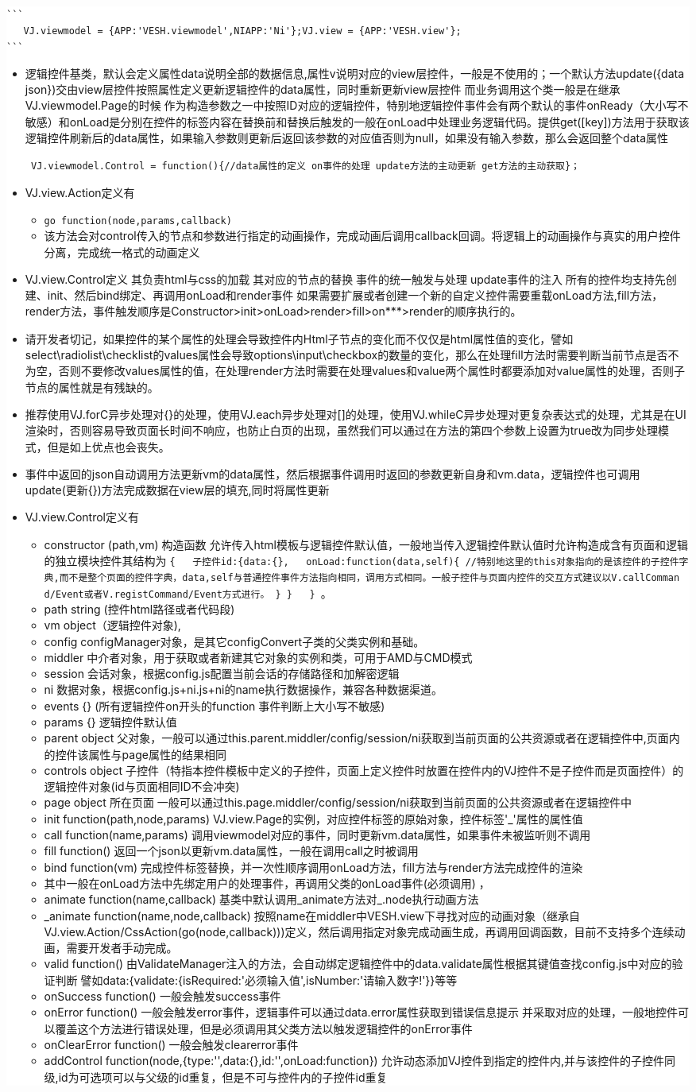 	```
       VJ.viewmodel = {APP:'VESH.viewmodel',NIAPP:'Ni'};VJ.view = {APP:'VESH.view'};
	```
        
 * 逻辑控件基类，默认会定义属性data说明全部的数据信息,属性v说明对应的view层控件，一般是不使用的；一个默认方法update({data json})交由view层控件按照属性定义更新逻辑控件的data属性，同时重新更新view层控件 而业务调用这个类一般是在继承VJ.viewmodel.Page的时候 作为构造参数之一中按照ID对应的逻辑控件，特别地逻辑控件事件会有两个默认的事件onReady（大小写不敏感）和onLoad是分别在控件的标签内容在替换前和替换后触发的一般在onLoad中处理业务逻辑代码。提供get([key])方法用于获取该逻辑控件刷新后的data属性，如果输入参数则更新后返回该参数的对应值否则为null，如果没有输入参数，那么会返回整个data属性 
 
   ``` VJ.viewmodel.Control = function(){//data属性的定义 on事件的处理 update方法的主动更新 get方法的主动获取}；```
 * VJ.view.Action定义有
 
	 * ```go function(node,params,callback)```
	 * 该方法会对control传入的节点和参数进行指定的动画操作，完成动画后调用callback回调。将逻辑上的动画操作与真实的用户控件分离，完成统一格式的动画定义
	 
 * VJ.view.Control定义 其负责html与css的加载 其对应的节点的替换 事件的统一触发与处理 update事件的注入 所有的控件均支持先创建、init、然后bind绑定、再调用onLoad和render事件 如果需要扩展或者创建一个新的自定义控件需要重载onLoad方法,fill方法，render方法，事件触发顺序是Constructor>init>onLoad>render>fill>on***>render的顺序执行的。
 * 请开发者切记，如果控件的某个属性的处理会导致控件内Html子节点的变化而不仅仅是html属性值的变化，譬如select\radiolist\checklist的values属性会导致options\input\checkbox的数量的变化，那么在处理fill方法时需要判断当前节点是否不为空，否则不要修改values属性的值，在处理render方法时需要在处理values和value两个属性时都要添加对value属性的处理，否则子节点的属性就是有残缺的。
 * 推荐使用VJ.forC异步处理对{}的处理，使用VJ.each异步处理对[]的处理，使用VJ.whileC异步处理对更复杂表达式的处理，尤其是在UI渲染时，否则容易导致页面长时间不响应，也防止白页的出现，虽然我们可以通过在方法的第四个参数上设置为true改为同步处理模式，但是如上优点也会丧失。
 * 事件中返回的json自动调用方法更新vm的data属性，然后根据事件调用时返回的参数更新自身和vm.data，逻辑控件也可调用update(更新{})方法完成数据在view层的填充,同时将属性更新

 * VJ.view.Control定义有
	 * constructor (path,vm) 构造函数 允许传入html模板与逻辑控件默认值，一般地当传入逻辑控件默认值时允许构造成含有页面和逻辑的独立模块控件其结构为
			```{  
				子控件id:{data:{},  
					onLoad:function(data,self){
						//特别地这里的this对象指向的是该控件的子控件字典,而不是整个页面的控件字典，data,self与普通控件事件方法指向相同，调用方式相同。一般子控件与页面内控件的交互方式建议以V.callCommand/Event或者V.registCommand/Event方式进行。
					}
				}  
			}
			```。
     * path string (控件html路径或者代码段)
     * vm object（逻辑控件对象),
     * config configManager对象，是其它configConvert子类的父类实例和基础。
     * middler 中介者对象，用于获取或者新建其它对象的实例和类，可用于AMD与CMD模式
     * session 会话对象，根据config.js配置当前会话的存储路径和加解密逻辑
     * ni 数据对象，根据config.js+ni.js+ni的name执行数据操作，兼容各种数据渠道。
     * events {} (所有逻辑控件on开头的function 事件判断上大小写不敏感)
     * params {} 逻辑控件默认值
	 * parent object 父对象，一般可以通过this.parent.middler/config/session/ni获取到当前页面的公共资源或者在逻辑控件中,页面内的控件该属性与page属性的结果相同
	 * controls object 子控件（特指本控件模板中定义的子控件，页面上定义控件时放置在控件内的VJ控件不是子控件而是页面控件）的逻辑控件对象(id与页面相同ID不会冲突)
     * page object 所在页面 一般可以通过this.page.middler/config/session/ni获取到当前页面的公共资源或者在逻辑控件中
     * init function(path,node,params) VJ.view.Page的实例，对应控件标签的原始对象，控件标签'_'属性的属性值
     * call function(name,params) 调用viewmodel对应的事件，同时更新vm.data属性，如果事件未被监听则不调用
     * fill function() 返回一个json以更新vm.data属性，一般在调用call之时被调用
     * bind function(vm) 完成控件标签替换，并一次性顺序调用onLoad方法，fill方法与render方法完成控件的渲染
     * 其中一般在onLoad方法中先绑定用户的处理事件，再调用父类的onLoad事件(必须调用) ，
	 * animate function(name,callback) 基类中默认调用_animate方法对_.node执行动画方法
	 * _animate function(name,node,callback) 按照name在middler中VESH.view下寻找对应的动画对象（继承自VJ.view.Action/CssAction(go(node,callback)))定义，然后调用指定对象完成动画生成，再调用回调函数，目前不支持多个连续动画，需要开发者手动完成。
	 * valid function() 由ValidateManager注入的方法，会自动绑定逻辑控件中的data.validate属性根据其键值查找config.js中对应的验证判断 譬如data:{validate:{isRequired:'必须输入值',isNumber:'请输入数字!'}}等等
     * onSuccess function() 一般会触发success事件
	 * onError function() 一般会触发error事件，逻辑事件可以通过data.error属性获取到错误信息提示 并采取对应的处理，一般地控件可以覆盖这个方法进行错误处理，但是必须调用其父类方法以触发逻辑控件的onError事件
	 * onClearError function() 一般会触发clearerror事件
	 * addControl function(node,{type:'',data:{},id:'',onLoad:function}) 允许动态添加VJ控件到指定的控件内,并与该控件的子控件同级,id为可选项可以与父级的id重复，但是不可与控件内的子控件id重复
   ```